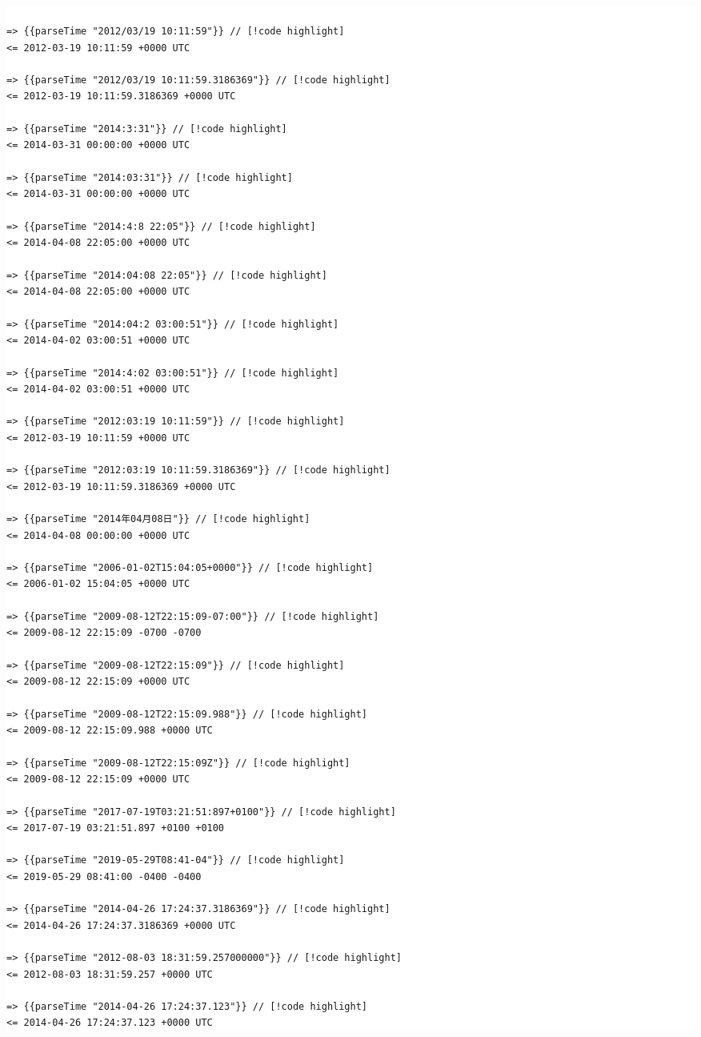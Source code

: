 ```text:no-line-numbers

=> {{parseTime "2012/03/19 10:11:59"}} // [!code highlight]
<= 2012-03-19 10:11:59 +0000 UTC

=> {{parseTime "2012/03/19 10:11:59.3186369"}} // [!code highlight]
<= 2012-03-19 10:11:59.3186369 +0000 UTC

=> {{parseTime "2014:3:31"}} // [!code highlight]
<= 2014-03-31 00:00:00 +0000 UTC

=> {{parseTime "2014:03:31"}} // [!code highlight]
<= 2014-03-31 00:00:00 +0000 UTC

=> {{parseTime "2014:4:8 22:05"}} // [!code highlight]
<= 2014-04-08 22:05:00 +0000 UTC

=> {{parseTime "2014:04:08 22:05"}} // [!code highlight]
<= 2014-04-08 22:05:00 +0000 UTC

=> {{parseTime "2014:04:2 03:00:51"}} // [!code highlight]
<= 2014-04-02 03:00:51 +0000 UTC

=> {{parseTime "2014:4:02 03:00:51"}} // [!code highlight]
<= 2014-04-02 03:00:51 +0000 UTC

=> {{parseTime "2012:03:19 10:11:59"}} // [!code highlight]
<= 2012-03-19 10:11:59 +0000 UTC

=> {{parseTime "2012:03:19 10:11:59.3186369"}} // [!code highlight]
<= 2012-03-19 10:11:59.3186369 +0000 UTC

=> {{parseTime "2014年04月08日"}} // [!code highlight]
<= 2014-04-08 00:00:00 +0000 UTC

=> {{parseTime "2006-01-02T15:04:05+0000"}} // [!code highlight]
<= 2006-01-02 15:04:05 +0000 UTC

=> {{parseTime "2009-08-12T22:15:09-07:00"}} // [!code highlight]
<= 2009-08-12 22:15:09 -0700 -0700

=> {{parseTime "2009-08-12T22:15:09"}} // [!code highlight]
<= 2009-08-12 22:15:09 +0000 UTC

=> {{parseTime "2009-08-12T22:15:09.988"}} // [!code highlight]
<= 2009-08-12 22:15:09.988 +0000 UTC

=> {{parseTime "2009-08-12T22:15:09Z"}} // [!code highlight]
<= 2009-08-12 22:15:09 +0000 UTC

=> {{parseTime "2017-07-19T03:21:51:897+0100"}} // [!code highlight]
<= 2017-07-19 03:21:51.897 +0100 +0100

=> {{parseTime "2019-05-29T08:41-04"}} // [!code highlight]
<= 2019-05-29 08:41:00 -0400 -0400

=> {{parseTime "2014-04-26 17:24:37.3186369"}} // [!code highlight]
<= 2014-04-26 17:24:37.3186369 +0000 UTC

=> {{parseTime "2012-08-03 18:31:59.257000000"}} // [!code highlight]
<= 2012-08-03 18:31:59.257 +0000 UTC

=> {{parseTime "2014-04-26 17:24:37.123"}} // [!code highlight]
<= 2014-04-26 17:24:37.123 +0000 UTC
```